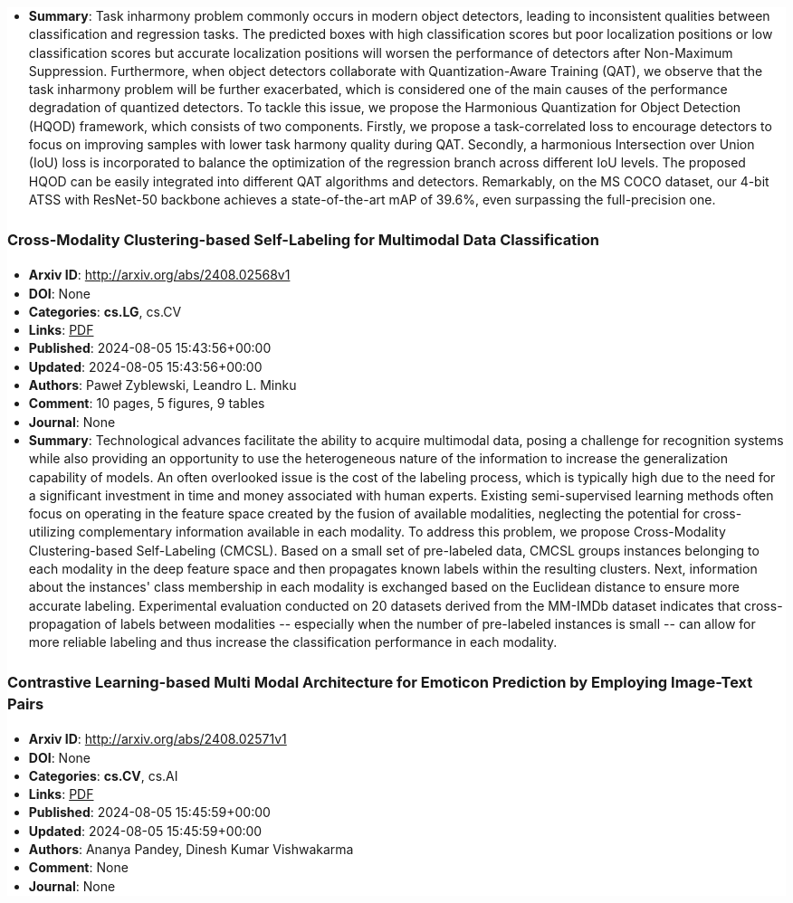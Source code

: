 - **Summary**: Task inharmony problem commonly occurs in modern object detectors, leading to inconsistent qualities between classification and regression tasks. The predicted boxes with high classification scores but poor localization positions or low classification scores but accurate localization positions will worsen the performance of detectors after Non-Maximum Suppression. Furthermore, when object detectors collaborate with Quantization-Aware Training (QAT), we observe that the task inharmony problem will be further exacerbated, which is considered one of the main causes of the performance degradation of quantized detectors. To tackle this issue, we propose the Harmonious Quantization for Object Detection (HQOD) framework, which consists of two components. Firstly, we propose a task-correlated loss to encourage detectors to focus on improving samples with lower task harmony quality during QAT. Secondly, a harmonious Intersection over Union (IoU) loss is incorporated to balance the optimization of the regression branch across different IoU levels. The proposed HQOD can be easily integrated into different QAT algorithms and detectors. Remarkably, on the MS COCO dataset, our 4-bit ATSS with ResNet-50 backbone achieves a state-of-the-art mAP of 39.6%, even surpassing the full-precision one.



### Cross-Modality Clustering-based Self-Labeling for Multimodal Data Classification
- **Arxiv ID**: http://arxiv.org/abs/2408.02568v1
- **DOI**: None
- **Categories**: **cs.LG**, cs.CV
- **Links**: [PDF](http://arxiv.org/pdf/2408.02568v1)
- **Published**: 2024-08-05 15:43:56+00:00
- **Updated**: 2024-08-05 15:43:56+00:00
- **Authors**: Paweł Zyblewski, Leandro L. Minku
- **Comment**: 10 pages, 5 figures, 9 tables
- **Journal**: None
- **Summary**: Technological advances facilitate the ability to acquire multimodal data, posing a challenge for recognition systems while also providing an opportunity to use the heterogeneous nature of the information to increase the generalization capability of models. An often overlooked issue is the cost of the labeling process, which is typically high due to the need for a significant investment in time and money associated with human experts. Existing semi-supervised learning methods often focus on operating in the feature space created by the fusion of available modalities, neglecting the potential for cross-utilizing complementary information available in each modality. To address this problem, we propose Cross-Modality Clustering-based Self-Labeling (CMCSL). Based on a small set of pre-labeled data, CMCSL groups instances belonging to each modality in the deep feature space and then propagates known labels within the resulting clusters. Next, information about the instances' class membership in each modality is exchanged based on the Euclidean distance to ensure more accurate labeling. Experimental evaluation conducted on 20 datasets derived from the MM-IMDb dataset indicates that cross-propagation of labels between modalities -- especially when the number of pre-labeled instances is small -- can allow for more reliable labeling and thus increase the classification performance in each modality.



### Contrastive Learning-based Multi Modal Architecture for Emoticon Prediction by Employing Image-Text Pairs
- **Arxiv ID**: http://arxiv.org/abs/2408.02571v1
- **DOI**: None
- **Categories**: **cs.CV**, cs.AI
- **Links**: [PDF](http://arxiv.org/pdf/2408.02571v1)
- **Published**: 2024-08-05 15:45:59+00:00
- **Updated**: 2024-08-05 15:45:59+00:00
- **Authors**: Ananya Pandey, Dinesh Kumar Vishwakarma
- **Comment**: None
- **Journal**: None